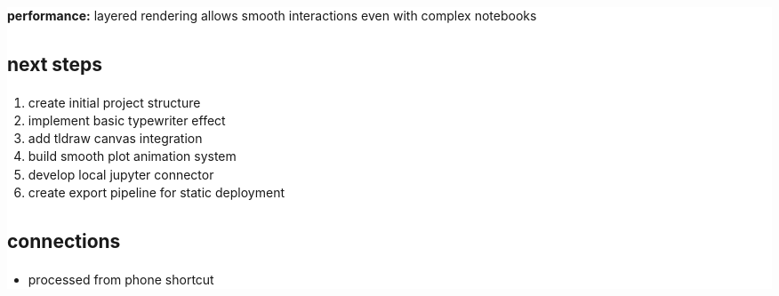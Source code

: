 **performance:** layered rendering allows smooth interactions even with complex notebooks

## next steps

1. create initial project structure
1. implement basic typewriter effect
1. add tldraw canvas integration
1. build smooth plot animation system
1. develop local jupyter connector
1. create export pipeline for static deployment

## connections
- processed from phone shortcut
